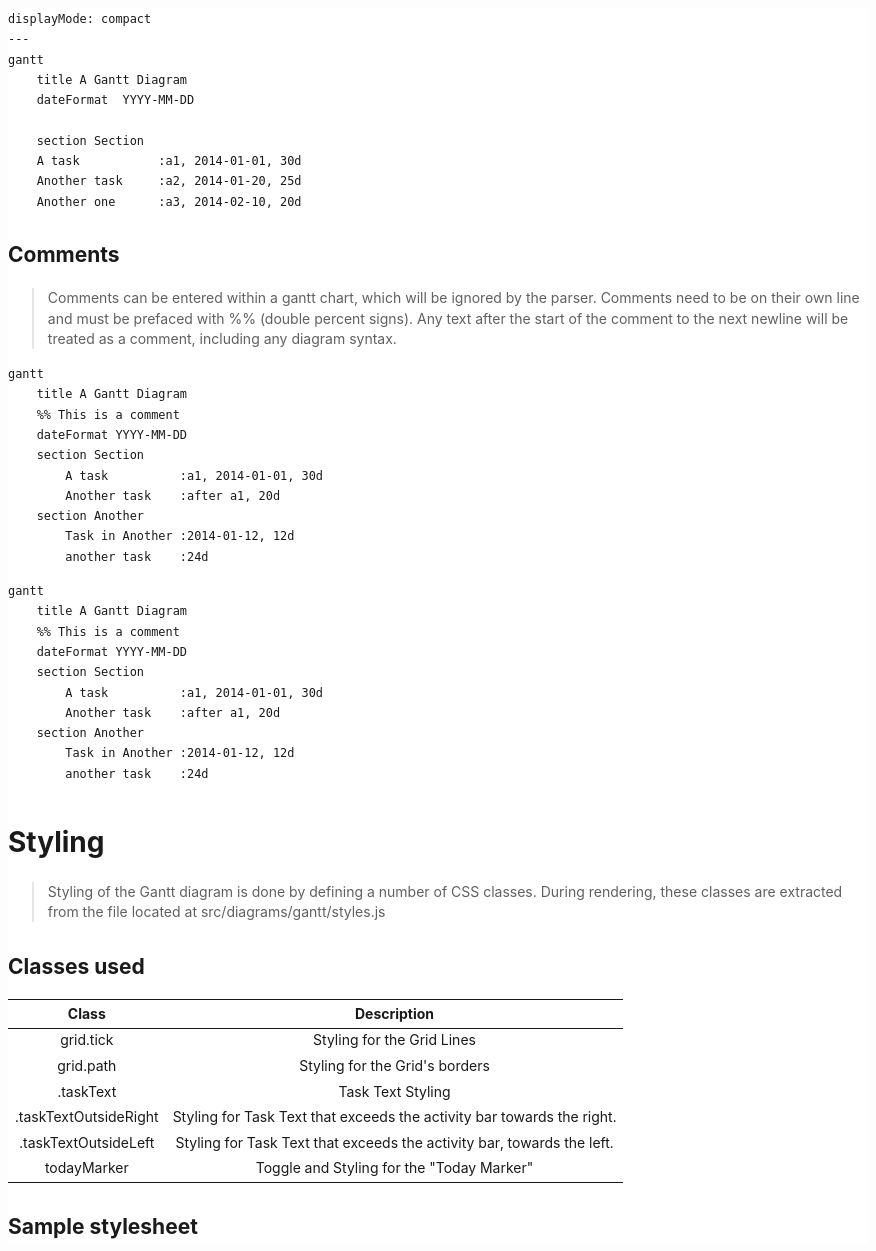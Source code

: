 ```mermaid
displayMode: compact
---
gantt
    title A Gantt Diagram
    dateFormat  YYYY-MM-DD

    section Section
    A task           :a1, 2014-01-01, 30d
    Another task     :a2, 2014-01-20, 25d
    Another one      :a3, 2014-02-10, 20d
```
## Comments
> Comments can be entered within a gantt chart, which will be ignored by the parser. Comments need to be on their own line and must be prefaced with %% (double percent signs). Any text after the start of the comment to the next newline will be treated as a comment, including any diagram syntax.
```markdown 
gantt
    title A Gantt Diagram
    %% This is a comment
    dateFormat YYYY-MM-DD
    section Section
        A task          :a1, 2014-01-01, 30d
        Another task    :after a1, 20d
    section Another
        Task in Another :2014-01-12, 12d
        another task    :24d
```
```mermaid
gantt
    title A Gantt Diagram
    %% This is a comment
    dateFormat YYYY-MM-DD
    section Section
        A task          :a1, 2014-01-01, 30d
        Another task    :after a1, 20d
    section Another
        Task in Another :2014-01-12, 12d
        another task    :24d
```
# Styling
> Styling of the Gantt diagram is done by defining a number of CSS classes. During rendering, these classes are extracted from the file located at src/diagrams/gantt/styles.js
## Classes used
|Class					|Description															|
|:-:					|:-:																	|
|grid.tick				|Styling for the Grid Lines												|
|grid.path				|Styling for the Grid's borders											|
|.taskText				|Task Text Styling														|
|.taskTextOutsideRight	|Styling for Task Text that exceeds the activity bar towards the right.	|
|.taskTextOutsideLeft	|Styling for Task Text that exceeds the activity bar, towards the left.	|
|todayMarker			|Toggle and Styling for the "Today Marker"								|
## Sample stylesheet
```css
```